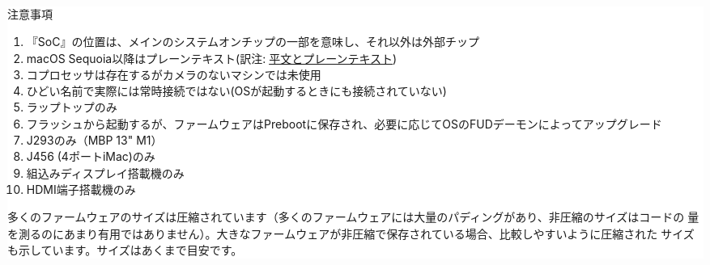 注意事項

1. 『SoC』の位置は、メインのシステムオンチップの一部を意味し、それ以外は外部チップ
2. macOS Sequoia以降はプレーンテキスト(訳注: [平文とプレーンテキスト](https://ja.wikipedia.org/wiki/%E5%B9%B3%E6%96%87))
3. コプロセッサは存在するがカメラのないマシンでは未使用
4. ひどい名前で実際には常時接続ではない(OSが起動するときにも接続されていない)
5. ラップトップのみ
6. フラッシュから起動するが、ファームウェアはPrebootに保存され、必要に応じてOSのFUDデーモンによってアップグレード
7. J293のみ（MBP 13" M1）
8. J456 (4ポートiMac)のみ
9. 組込みディスプレイ搭載機のみ
10. HDMI端子搭載機のみ

多くのファームウェアのサイズは圧縮されています（多くのファームウェアには大量のパディングがあり、非圧縮のサイズはコードの
量を測るのにあまり有用ではありません）。大きなファームウェアが非圧縮で保存されている場合、比較しやすいように圧縮された
サイズも示しています。サイズはあくまで目安です。
